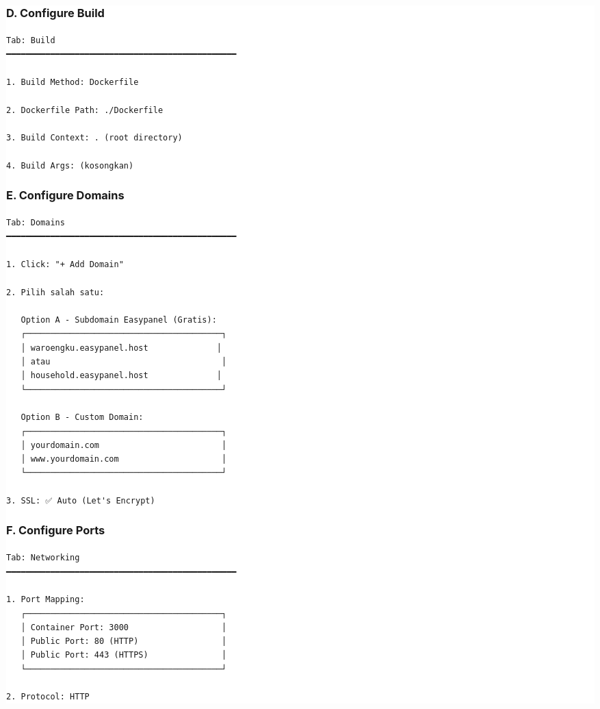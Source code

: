 ### D. Configure Build

```
Tab: Build
━━━━━━━━━━━━━━━━━━━━━━━━━━━━━━━━━━━━━━━━━━━━━━━

1. Build Method: Dockerfile
   
2. Dockerfile Path: ./Dockerfile
   
3. Build Context: . (root directory)
   
4. Build Args: (kosongkan)
```

### E. Configure Domains

```
Tab: Domains
━━━━━━━━━━━━━━━━━━━━━━━━━━━━━━━━━━━━━━━━━━━━━━━

1. Click: "+ Add Domain"

2. Pilih salah satu:
   
   Option A - Subdomain Easypanel (Gratis):
   ┌────────────────────────────────────────┐
   │ waroengku.easypanel.host              │
   │ atau                                   │
   │ household.easypanel.host              │
   └────────────────────────────────────────┘
   
   Option B - Custom Domain:
   ┌────────────────────────────────────────┐
   │ yourdomain.com                         │
   │ www.yourdomain.com                     │
   └────────────────────────────────────────┘
   
3. SSL: ✅ Auto (Let's Encrypt)
```

### F. Configure Ports

```
Tab: Networking
━━━━━━━━━━━━━━━━━━━━━━━━━━━━━━━━━━━━━━━━━━━━━━━

1. Port Mapping:
   ┌────────────────────────────────────────┐
   │ Container Port: 3000                   │
   │ Public Port: 80 (HTTP)                 │
   │ Public Port: 443 (HTTPS)               │
   └────────────────────────────────────────┘
   
2. Protocol: HTTP
```
